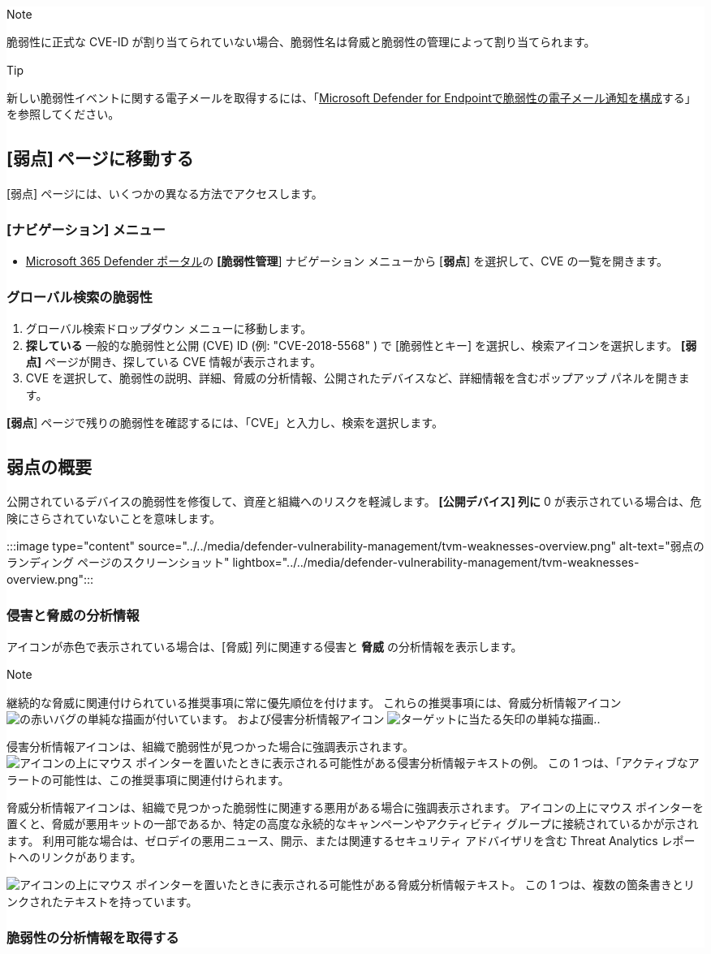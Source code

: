 > [!NOTE]
> 脆弱性に正式な CVE-ID が割り当てられていない場合、脆弱性名は脅威と脆弱性の管理によって割り当てられます。

> [!TIP]
> 新しい脆弱性イベントに関する電子メールを取得するには、「[Microsoft Defender for Endpointで脆弱性の電子メール通知を構成](../defender-endpoint/configure-vulnerability-email-notifications.md)する」を参照してください。

## <a name="navigate-to-the-weaknesses-page"></a>[弱点] ページに移動する

[弱点] ページには、いくつかの異なる方法でアクセスします。

### <a name="navigation-menu"></a>[ナビゲーション] メニュー

- [Microsoft 365 Defender ポータル](https://security.microsoft.com)の **[脆弱性管理**] ナビゲーション メニューから [**弱点**] を選択して、CVE の一覧を開きます。

### <a name="vulnerabilities-in-global-search"></a>グローバル検索の脆弱性

1. グローバル検索ドロップダウン メニューに移動します。
2. **探している** 一般的な脆弱性と公開 (CVE) ID (例: "CVE-2018-5568" ) で [脆弱性とキー] を選択し、検索アイコンを選択します。 **[弱点]** ページが開き、探している CVE 情報が表示されます。
3. CVE を選択して、脆弱性の説明、詳細、脅威の分析情報、公開されたデバイスなど、詳細情報を含むポップアップ パネルを開きます。

**[弱点**] ページで残りの脆弱性を確認するには、「CVE」と入力し、検索を選択します。

## <a name="weaknesses-overview"></a>弱点の概要

公開されているデバイスの脆弱性を修復して、資産と組織へのリスクを軽減します。 **[公開デバイス] 列に** 0 が表示されている場合は、危険にさらされていないことを意味します。

   :::image type="content" source="../../media/defender-vulnerability-management/tvm-weaknesses-overview.png" alt-text="弱点のランディング ページのスクリーンショット" lightbox="../../media/defender-vulnerability-management/tvm-weaknesses-overview.png":::

### <a name="breach-and-threat-insights"></a>侵害と脅威の分析情報

アイコンが赤色で表示されている場合は、[脅威] 列に関連する侵害と **脅威** の分析情報を表示します。

 > [!NOTE]
 > 継続的な脅威に関連付けられている推奨事項に常に優先順位を付けます。 これらの推奨事項には、脅威分析情報アイコン ![の赤いバグの単純な描画が付いています。](../../media/defender-vulnerability-management/tvm_bug_icon.png) および侵害分析情報アイコン ![ターゲットに当たる矢印の単純な描画.](../../media/defender-vulnerability-management/tvm_alert_icon.png).

侵害分析情報アイコンは、組織で脆弱性が見つかった場合に強調表示されます。
![アイコンの上にマウス ポインターを置いたときに表示される可能性がある侵害分析情報テキストの例。 この 1 つは、「アクティブなアラートの可能性は、この推奨事項に関連付けられます。](../../media/defender-vulnerability-management/tvm-breach-insights.png)

脅威分析情報アイコンは、組織で見つかった脆弱性に関連する悪用がある場合に強調表示されます。 アイコンの上にマウス ポインターを置くと、脅威が悪用キットの一部であるか、特定の高度な永続的なキャンペーンやアクティビティ グループに接続されているかが示されます。 利用可能な場合は、ゼロデイの悪用ニュース、開示、または関連するセキュリティ アドバイザリを含む Threat Analytics レポートへのリンクがあります。

![アイコンの上にマウス ポインターを置いたときに表示される可能性がある脅威分析情報テキスト。 この 1 つは、複数の箇条書きとリンクされたテキストを持っています。](../../media/defender-vulnerability-management/tvm-threat-insights.png)

### <a name="gain-vulnerability-insights"></a>脆弱性の分析情報を取得する
